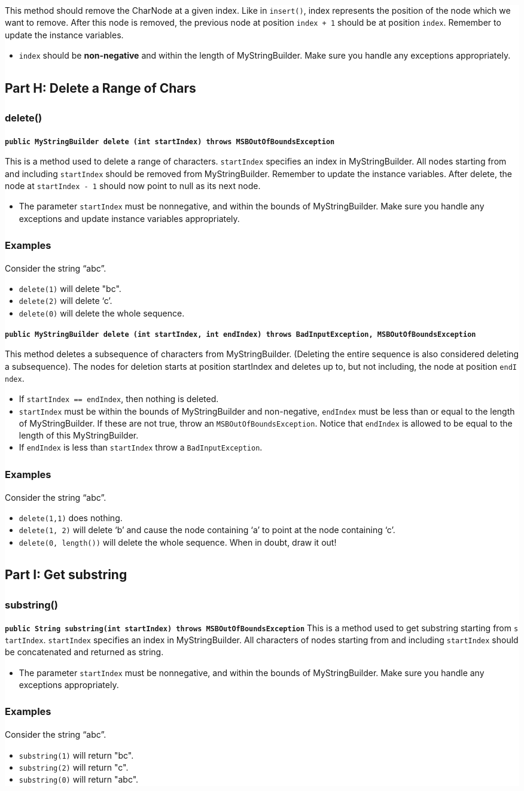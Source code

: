 This method should remove the CharNode at a given index. Like in `insert()`, index represents the position of the node which we want to remove. After this node is removed, the previous node at position `index + 1` should be at position `index`. Remember to update the instance variables.
* `index` should be **non-negative** and within the length of MyStringBuilder. Make sure you handle any exceptions appropriately.

## Part H: Delete a Range of Chars
### delete()
**`public MyStringBuilder delete (int startIndex) throws MSBOutOfBoundsException`**

This is a method used to delete a range of characters. `startIndex` specifies an index in MyStringBuilder. All nodes starting from and including `startIndex` should be removed from MyStringBuilder. Remember to update the instance variables. 
After delete, the node at `startIndex - 1` should now point to null as its next node.
* The parameter `startIndex` must be nonnegative, and within the bounds of MyStringBuilder. Make sure you handle any exceptions and update instance variables appropriately.
### Examples
Consider the string “abc”. 
* `delete(1)` will delete "bc".
* `delete(2)` will delete ‘c’.
* `delete(0)` will delete the whole sequence.

**`public MyStringBuilder delete (int startIndex, int endIndex) throws BadInputException, MSBOutOfBoundsException`**

This method deletes a subsequence of characters from MyStringBuilder. (Deleting the entire sequence is also considered deleting a subsequence). The nodes for deletion starts at position startIndex and deletes up to, but not including, the node at position `endIndex`.

* If `startIndex == endIndex`, then nothing is deleted. 
* `startIndex` must be within the bounds of MyStringBuilder and non-negative, `endIndex` must be less than or equal to the length of MyStringBuilder. If these are not true, throw an `MSBOutOfBoundsException`. Notice that `endIndex` is allowed to be equal to the length of this MyStringBuilder.
* If `endIndex` is less than `startIndex` throw a `BadInputException`. 

### Examples
Consider the string “abc”. 
* `delete(1,1)` does nothing.
* `delete(1, 2)` will delete ‘b’ and cause the node containing ‘a’ to point at the node containing ‘c’.
* `delete(0, length())`  will delete the whole sequence. When in doubt, draw it out!

## Part I: Get substring
### substring()
**`public String substring(int startIndex) throws MSBOutOfBoundsException`**
This is a method used to get substring starting from `startIndex`. `startIndex` specifies an index in MyStringBuilder. All characters of nodes starting from and including `startIndex` should be concatenated and returned as string.
* The parameter `startIndex` must be nonnegative, and within the bounds of MyStringBuilder. Make sure you handle any exceptions appropriately.
### Examples
Consider the string “abc”. 
* `substring(1)` will return "bc".
* `substring(2)` will return "c".
* `substring(0)` will return "abc".
